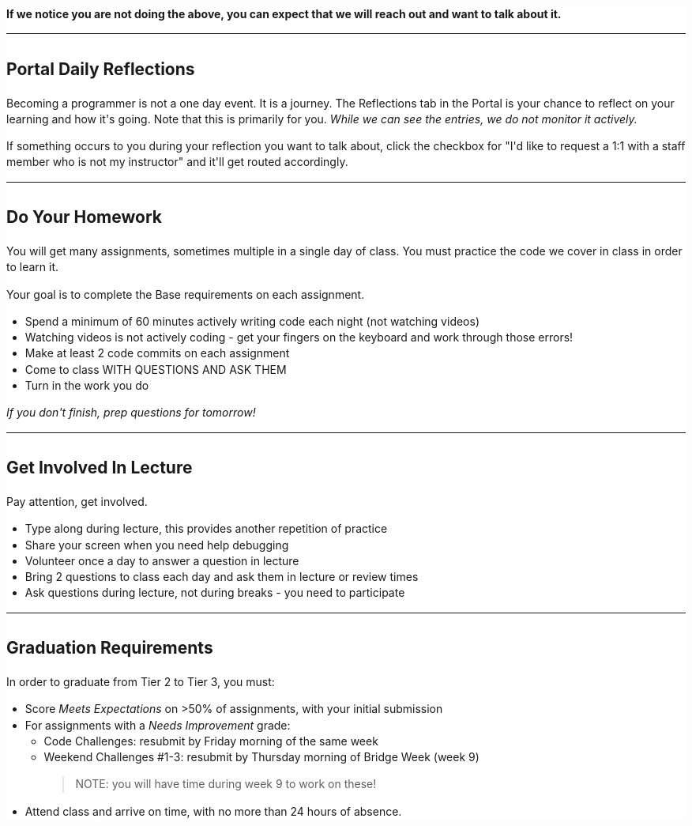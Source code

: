 **If we notice you are not doing the above, you can expect that we will reach out and want to talk about it.**

---

## Portal Daily Reflections

Becoming a programmer is not a one day event. It is a journey. The Reflections tab in the Portal is your chance to reflect on your learning and how it's going. Note that this is primarily for you. _While we can see the entries, we do not monitor it actively._

If something occurs to you during your reflection you want to talk about, click the checkbox for "I'd like to request a 1:1 with a staff member who is not my instructor" and it'll get routed accordingly.

---

## Do Your Homework
You will get many assignments, sometimes multiple in a single day of class. You must practice the code we cover in class in order to learn it. 

Your goal is to complete the Base requirements on each assignment. 

- Spend a minimum of 60 minutes actively writing code each night (not watching videos)
- Watching videos is not actively coding - get your fingers on the keyboard and work through those errors!
- Make at least 2 code commits on each assignment
- Come to class WITH QUESTIONS AND ASK THEM
- Turn in the work you do 

_If you don't finish, prep questions for tomorrow!_

---

## Get Involved In Lecture
Pay attention, get involved.

- Type along during lecture, this provides another repetition of practice
- Share your screen when you need help debugging
- Volunteer once a day to answer a question in lecture
- Bring 2 questions to class each day and ask them in lecture or review times
- Ask questions during lecture, not during breaks - you need to participate

---

## Graduation Requirements

In order to graduate from Tier 2 to Tier 3, you must:

- Score _Meets Expectations_ on >50% of assignments, with your initial submission
- For assignments with a _Needs Improvement_ grade:
  - Code Challenges: resubmit by Friday morning of the same week
  - Weekend Challenges #1-3: resubmit by Thursday morning of Bridge Week (week 9)
    > NOTE: you will have time during week 9 to work on these!
- Attend class and arrive on time, with no more than 24 hours of absence.
